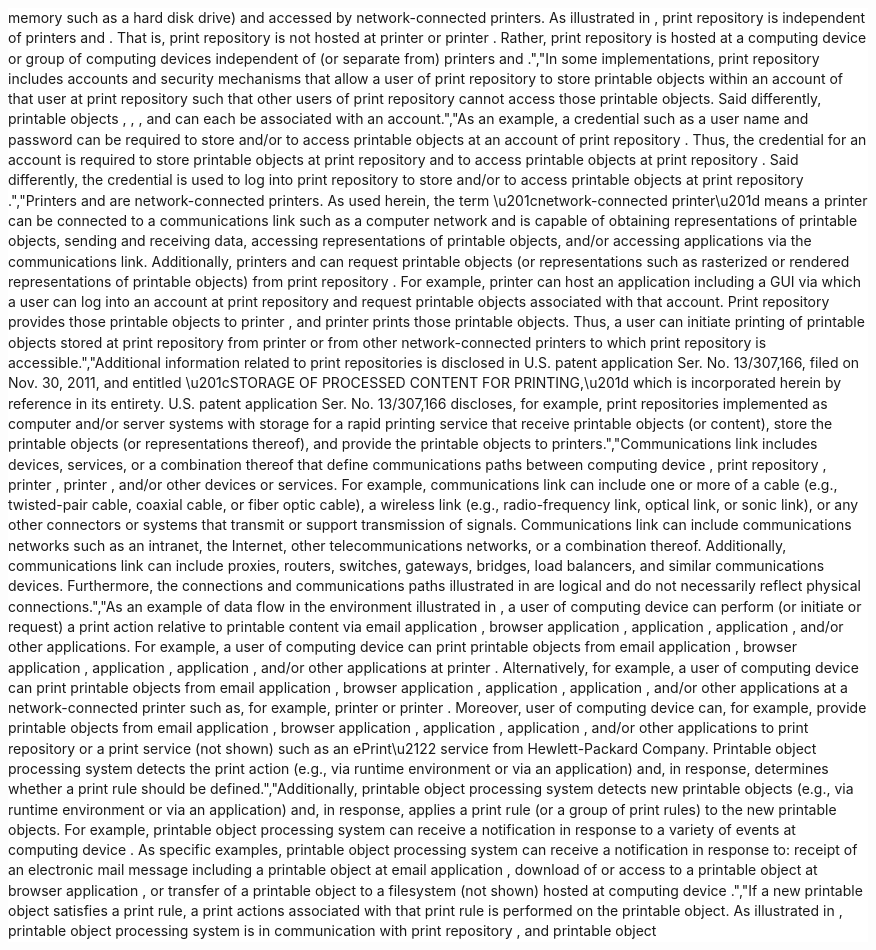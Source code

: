 memory such as a hard disk drive) and accessed by network-connected printers. As illustrated in , print repository  is independent of printers  and . That is, print repository  is not hosted at printer  or printer . Rather, print repository  is hosted at a computing device or group of computing devices independent of (or separate from) printers  and .","In some implementations, print repository  includes accounts and security mechanisms that allow a user of print repository  to store printable objects within an account of that user at print repository  such that other users of print repository  cannot access those printable objects. Said differently, printable objects , , , and  can each be associated with an account.","As an example, a credential such as a user name and password can be required to store and\/or to access printable objects at an account of print repository . Thus, the credential for an account is required to store printable objects at print repository  and to access printable objects at print repository . Said differently, the credential is used to log into print repository  to store and\/or to access printable objects at print repository .","Printers  and  are network-connected printers. As used herein, the term \u201cnetwork-connected printer\u201d means a printer can be connected to a communications link such as a computer network and is capable of obtaining representations of printable objects, sending and receiving data, accessing representations of printable objects, and\/or accessing applications via the communications link. Additionally, printers  and  can request printable objects (or representations such as rasterized or rendered representations of printable objects) from print repository . For example, printer  can host an application including a GUI via which a user can log into an account at print repository  and request printable objects associated with that account. Print repository  provides those printable objects to printer , and printer  prints those printable objects. Thus, a user can initiate printing of printable objects stored at print repository  from printer  or from other network-connected printers to which print repository  is accessible.","Additional information related to print repositories is disclosed in U.S. patent application Ser. No. 13\/307,166, filed on Nov. 30, 2011, and entitled \u201cSTORAGE OF PROCESSED CONTENT FOR PRINTING,\u201d which is incorporated herein by reference in its entirety. U.S. patent application Ser. No. 13\/307,166 discloses, for example, print repositories implemented as computer and\/or server systems with storage for a rapid printing service that receive printable objects (or content), store the printable objects (or representations thereof), and provide the printable objects to printers.","Communications link  includes devices, services, or a combination thereof that define communications paths between computing device , print repository , printer , printer , and\/or other devices or services. For example, communications link  can include one or more of a cable (e.g., twisted-pair cable, coaxial cable, or fiber optic cable), a wireless link (e.g., radio-frequency link, optical link, or sonic link), or any other connectors or systems that transmit or support transmission of signals. Communications link  can include communications networks such as an intranet, the Internet, other telecommunications networks, or a combination thereof. Additionally, communications link  can include proxies, routers, switches, gateways, bridges, load balancers, and similar communications devices. Furthermore, the connections and communications paths illustrated in  are logical and do not necessarily reflect physical connections.","As an example of data flow in the environment illustrated in , a user of computing device  can perform (or initiate or request) a print action relative to printable content via email application , browser application , application , application , and\/or other applications. For example, a user of computing device  can print printable objects from email application , browser application , application , application , and\/or other applications at printer . Alternatively, for example, a user of computing device  can print printable objects from email application , browser application , application , application , and\/or other applications at a network-connected printer such as, for example, printer  or printer . Moreover, user of computing device  can, for example, provide printable objects from email application , browser application , application , application , and\/or other applications to print repository  or a print service (not shown) such as an ePrint\u2122 service from Hewlett-Packard Company. Printable object processing system  detects the print action (e.g., via runtime environment  or via an application) and, in response, determines whether a print rule should be defined.","Additionally, printable object processing system  detects new printable objects (e.g., via runtime environment  or via an application) and, in response, applies a print rule (or a group of print rules) to the new printable objects. For example, printable object processing system  can receive a notification in response to a variety of events at computing device . As specific examples, printable object processing system  can receive a notification in response to: receipt of an electronic mail message including a printable object at email application , download of or access to a printable object at browser application , or transfer of a printable object to a filesystem (not shown) hosted at computing device .","If a new printable object satisfies a print rule, a print actions associated with that print rule is performed on the printable object. As illustrated in , printable object processing system  is in communication with print repository , and printable object